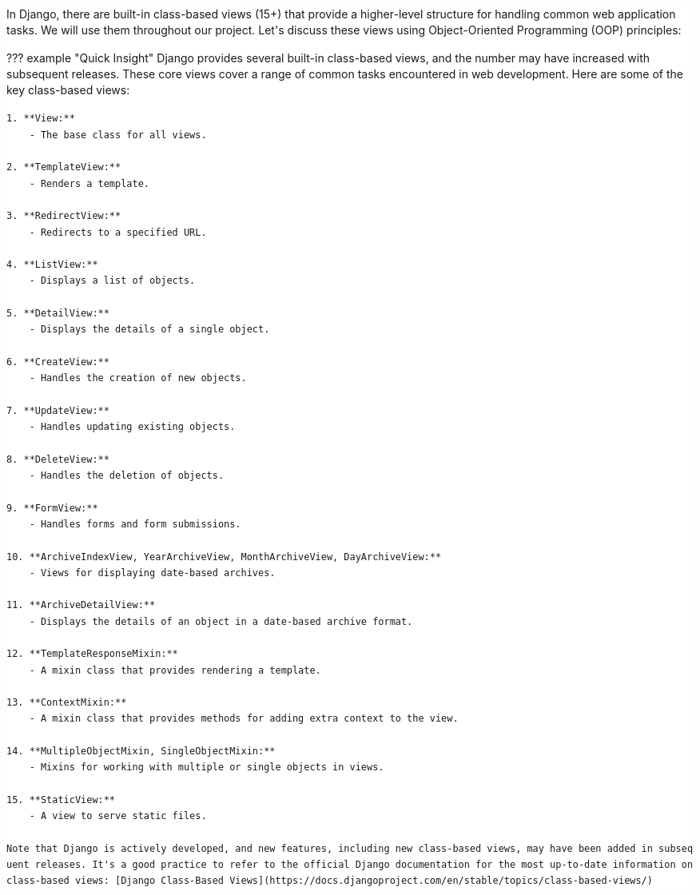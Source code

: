 In Django, there are built-in class-based views (15+) that provide a higher-level structure for handling common web application tasks. We will use them throughout our project. Let's discuss these views using Object-Oriented Programming (OOP) principles:

??? example "Quick Insight"
    Django provides several built-in class-based views, and the number may have increased with subsequent releases. These core views cover a range of common tasks encountered in web development. Here are some of the key class-based views:

    1. **View:**
        - The base class for all views.

    2. **TemplateView:**
        - Renders a template.

    3. **RedirectView:**
        - Redirects to a specified URL.

    4. **ListView:**
        - Displays a list of objects.

    5. **DetailView:**
        - Displays the details of a single object.

    6. **CreateView:**
        - Handles the creation of new objects.

    7. **UpdateView:**
        - Handles updating existing objects.

    8. **DeleteView:**
        - Handles the deletion of objects.

    9. **FormView:**
        - Handles forms and form submissions.

    10. **ArchiveIndexView, YearArchiveView, MonthArchiveView, DayArchiveView:**
        - Views for displaying date-based archives.

    11. **ArchiveDetailView:**
        - Displays the details of an object in a date-based archive format.

    12. **TemplateResponseMixin:**
        - A mixin class that provides rendering a template.

    13. **ContextMixin:**
        - A mixin class that provides methods for adding extra context to the view.

    14. **MultipleObjectMixin, SingleObjectMixin:**
        - Mixins for working with multiple or single objects in views.

    15. **StaticView:**
        - A view to serve static files.

    Note that Django is actively developed, and new features, including new class-based views, may have been added in subsequent releases. It's a good practice to refer to the official Django documentation for the most up-to-date information on class-based views: [Django Class-Based Views](https://docs.djangoproject.com/en/stable/topics/class-based-views/)
